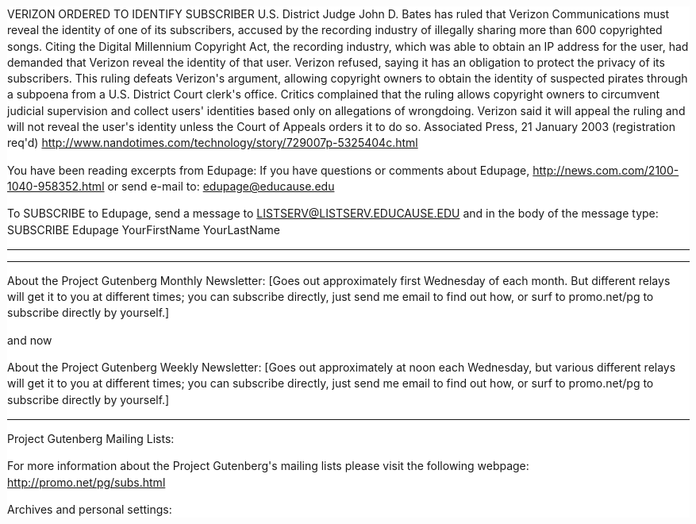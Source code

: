 VERIZON ORDERED TO IDENTIFY SUBSCRIBER
U.S. District Judge John D. Bates has ruled that Verizon Communications
must reveal the identity of one of its subscribers, accused by the
recording industry of illegally sharing more than 600 copyrighted
songs. Citing the Digital Millennium Copyright Act, the recording
industry, which was able to obtain an IP address for the user, had
demanded that Verizon reveal the identity of that user. Verizon
refused, saying it has an obligation to protect the privacy of its
subscribers. This ruling defeats Verizon's argument, allowing
copyright owners to obtain the identity of suspected pirates through a
subpoena from a U.S. District Court clerk's office. Critics complained
that the ruling allows copyright owners to circumvent judicial
supervision and collect users' identities based only on allegations of
wrongdoing. Verizon said it will appeal the ruling and will not reveal
the user's identity unless the Court of Appeals orders it to do so.
Associated Press, 21 January 2003 (registration req'd)
http://www.nandotimes.com/technology/story/729007p-5325404c.html


You have been reading excerpts from Edupage:
If you have questions or comments about Edupage,
http://news.com.com/2100-1040-958352.html
or send e-mail to: edupage@educause.edu

To SUBSCRIBE to Edupage, send a message to
LISTSERV@LISTSERV.EDUCAUSE.EDU
and in the body of the message type:
SUBSCRIBE Edupage YourFirstName YourLastName

***

***

About the Project Gutenberg Monthly Newsletter:
[Goes out approximately first Wednesday of each month.  But
different relays will get it to you at different times; you
can subscribe directly, just send me email to find out how,
or surf to promo.net/pg to subscribe directly by yourself.]

and now

About the Project Gutenberg Weekly Newsletter:
[Goes out approximately at noon each Wednesday, but various
different relays will get it to you at different times; you
can subscribe directly, just send me email to find out how,
or surf to promo.net/pg to subscribe directly by yourself.]

***

Project Gutenberg Mailing Lists:

For more information about the Project Gutenberg's mailing lists
please visit the following webpage:
http://promo.net/pg/subs.html

Archives and personal settings:
